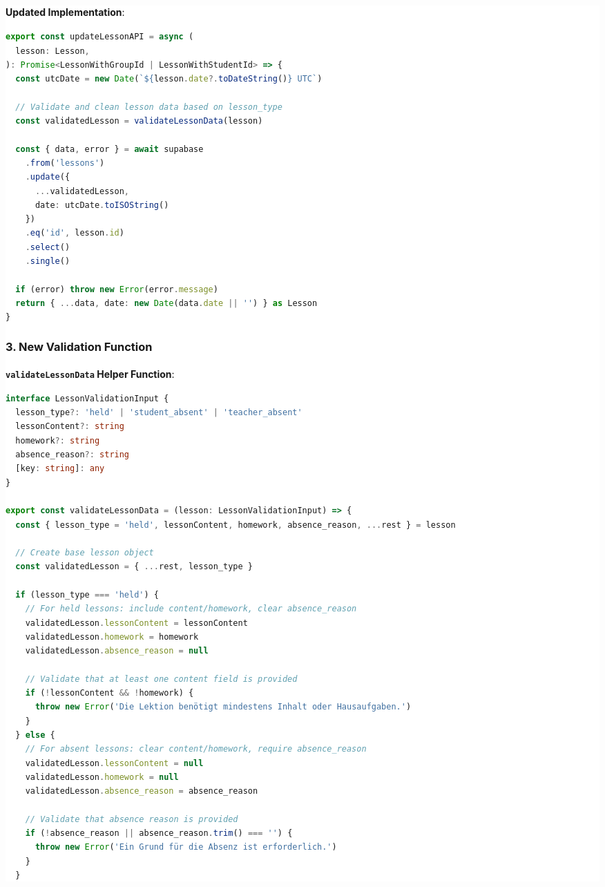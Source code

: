 **Updated Implementation**:
```typescript
export const updateLessonAPI = async (
  lesson: Lesson,
): Promise<LessonWithGroupId | LessonWithStudentId> => {
  const utcDate = new Date(`${lesson.date?.toDateString()} UTC`)
  
  // Validate and clean lesson data based on lesson_type
  const validatedLesson = validateLessonData(lesson)

  const { data, error } = await supabase
    .from('lessons')
    .update({ 
      ...validatedLesson, 
      date: utcDate.toISOString() 
    })
    .eq('id', lesson.id)
    .select()
    .single()

  if (error) throw new Error(error.message)
  return { ...data, date: new Date(data.date || '') } as Lesson
}
```

### 3. New Validation Function

**`validateLessonData` Helper Function**:
```typescript
interface LessonValidationInput {
  lesson_type?: 'held' | 'student_absent' | 'teacher_absent'
  lessonContent?: string
  homework?: string
  absence_reason?: string
  [key: string]: any
}

export const validateLessonData = (lesson: LessonValidationInput) => {
  const { lesson_type = 'held', lessonContent, homework, absence_reason, ...rest } = lesson

  // Create base lesson object
  const validatedLesson = { ...rest, lesson_type }

  if (lesson_type === 'held') {
    // For held lessons: include content/homework, clear absence_reason
    validatedLesson.lessonContent = lessonContent
    validatedLesson.homework = homework
    validatedLesson.absence_reason = null
    
    // Validate that at least one content field is provided
    if (!lessonContent && !homework) {
      throw new Error('Die Lektion benötigt mindestens Inhalt oder Hausaufgaben.')
    }
  } else {
    // For absent lessons: clear content/homework, require absence_reason
    validatedLesson.lessonContent = null
    validatedLesson.homework = null
    validatedLesson.absence_reason = absence_reason

    // Validate that absence reason is provided
    if (!absence_reason || absence_reason.trim() === '') {
      throw new Error('Ein Grund für die Absenz ist erforderlich.')
    }
  }
```